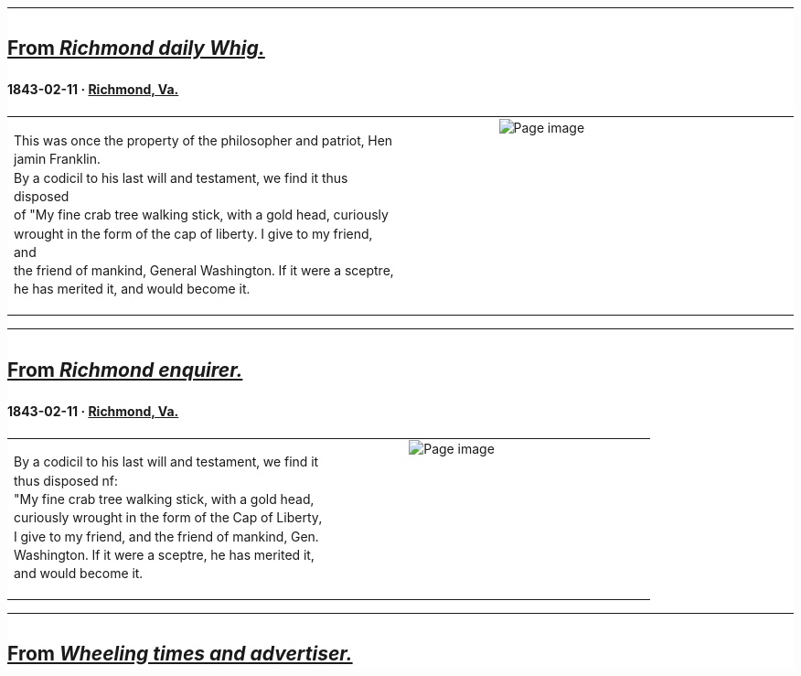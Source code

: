 
---

## [From _Richmond daily Whig._](https://www.loc.gov/resource/sn84024656/1843-02-11/ed-1/?sp=2)

#### 1843-02-11 &middot; [Richmond, Va.](http://dbpedia.org/resource/Richmond%2C_Virginia)

<table style="width: 100%;"><tr><td style="width: 50%">

  
This was once the property of the philosopher and patriot, Hen  
jamin Franklin.  
By a codicil to his last will and testament, we find it thus disposed  
of &quot;My fine crab tree walking stick, with a gold head, curiously  
wrought in the form of the cap of liberty. I give to my friend, and  
the friend of mankind, General Washington. If it were a sceptre,  
he has merited it, and would become it.
</td><td style="width: 50%; max-height: 75%; margin: auto; display: block;">
<img alt="Page image" src="https://tile.loc.gov/image-services/iiif/service:ndnp:vi:batch_vi_appaloosa_ver01:data:sn84024656:00414184613:1843021101:0144/pct:90.85285019885109,157.26337686351553,38.9453527765503,7.188258407488732/!600,600/0/default.jpg"/>
</td>
</tr></table>

---

## [From _Richmond enquirer._](https://www.loc.gov/resource/sn84024735/1843-02-11/ed-1/?sp=2)

#### 1843-02-11 &middot; [Richmond, Va.](http://dbpedia.org/resource/Richmond%2C_Virginia)

<table style="width: 100%;"><tr><td style="width: 50%">

  
By a codicil to his last will and testament, we find it  
thus disposed nf:  
&quot;My fine crab tree walking stick, with a gold head,  
curiously wrought in the form of the Cap of Liberty,  
I give to my friend, and the friend of mankind, Gen.  
Washington. If it were a sceptre, he has merited it,  
and would become it.
</td><td style="width: 50%; max-height: 75%; margin: auto; display: block;">
<img alt="Page image" src="https://tile.loc.gov/image-services/iiif/service:ndnp:vi:batch_vi_blass_ver01:data:sn84024735:00415664266:1843021101:0453/pct:52.06054248463959,44.81348493915819,15.690094410310206,3.1617793736285655/!600,600/0/default.jpg"/>
</td>
</tr></table>

---

## [From _Wheeling times and advertiser._](https://www.loc.gov/resource/sn84038585/1843-02-11/ed-1/?sp=2)
